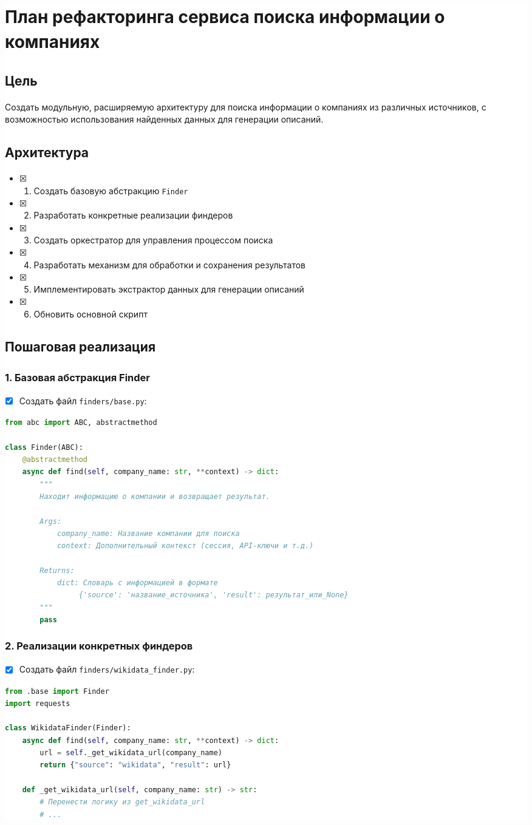 # План рефакторинга сервиса поиска информации о компаниях

## Цель
Создать модульную, расширяемую архитектуру для поиска информации о компаниях из различных источников, с возможностью использования найденных данных для генерации описаний.

## Архитектура

- [x] 1. Создать базовую абстракцию `Finder`
- [x] 2. Разработать конкретные реализации финдеров
- [x] 3. Создать оркестратор для управления процессом поиска
- [x] 4. Разработать механизм для обработки и сохранения результатов
- [x] 5. Имплементировать экстрактор данных для генерации описаний
- [x] 6. Обновить основной скрипт

## Пошаговая реализация

### 1. Базовая абстракция Finder

- [x] Создать файл `finders/base.py`:
```python
from abc import ABC, abstractmethod

class Finder(ABC):
    @abstractmethod
    async def find(self, company_name: str, **context) -> dict:
        """
        Находит информацию о компании и возвращает результат.
        
        Args:
            company_name: Название компании для поиска
            context: Дополнительный контекст (сессия, API-ключи и т.д.)
            
        Returns:
            dict: Словарь с информацией в формате 
                 {'source': 'название_источника', 'result': результат_или_None}
        """
        pass
```

### 2. Реализации конкретных финдеров

- [x] Создать файл `finders/wikidata_finder.py`:
```python
from .base import Finder
import requests

class WikidataFinder(Finder):
    async def find(self, company_name: str, **context) -> dict:
        url = self._get_wikidata_url(company_name)
        return {"source": "wikidata", "result": url}
        
    def _get_wikidata_url(self, company_name: str) -> str:
        # Перенести логику из get_wikidata_url
        # ...
```
